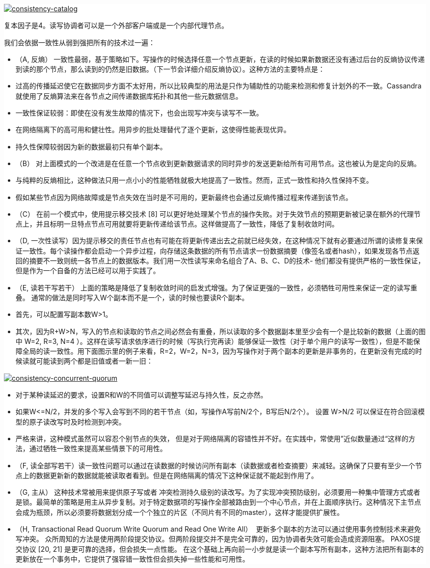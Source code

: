 [](http://highlyscalable.files.wordpress.com/2012/09/consistency-catalog.png)[![consistency-catalog](http://static.oschina.net/uploads/img/201211/09161255_JwOg.png "consistency-catalog")](http://static.oschina.net/uploads/img/201211/09161255_JwOg.png)

复本因子是4。读写协调者可以是一个外部客户端或是一个内部代理节点。

我们会依据一致性从弱到强把所有的技术过一遍：

-   （A, 反熵） 一致性最弱，基于策略如下。写操作的时候选择任意一个节点更新，在读的时候如果新数据还没有通过后台的反熵协议传递到读的那个节点，那么读到的仍然是旧数据。（下一节会详细介绍反熵协议）。这种方法的主要特点是：

-   过高的传播延迟使它在数据同步方面不太好用，所以比较典型的用法是只作为辅助性的功能来检测和修复计划外的不一致。Cassandra就使用了反熵算法来在各节点之间传递数据库拓扑和其他一些元数据信息。

-   一致性保证较弱：即使在没有发生故障的情况下，也会出现写冲突与读写不一致。

-   在网络隔离下的高可用和健壮性。用异步的批处理替代了逐个更新，这使得性能表现优异。

-   持久性保障较弱因为新的数据最初只有单个副本。

-   （B） 对上面模式的一个改进是在任意一个节点收到更新数据请求的同时异步的发送更新给所有可用节点。这也被认为是定向的反熵。

-   与纯粹的反熵相比，这种做法只用一点小小的性能牺牲就极大地提高了一致性。然而，正式一致性和持久性保持不变。

-   假如某些节点因为网络故障或是节点失效在当时是不可用的，更新最终也会通过反熵传播过程来传递到该节点。

-   （C） 在前一个模式中，使用提示移交技术 \[8\] 可以更好地处理某个节点的操作失败。对于失效节点的预期更新被记录在额外的代理节点上，并且标明一旦特点节点可用就要将更新传递给该节点。这样做提高了一致性，降低了复制收敛时间。

-   （D, 一次性读写）因为提示移交的责任节点也有可能在将更新传递出去之前就已经失效，在这种情况下就有必要通过所谓的读修复来保证一致性。每个读操作都会启动一个异步过程，向存储这条数据的所有节点请求一份数据摘要（像签名或者hash），如果发现各节点返回的摘要不一致则统一各节点上的数据版本。我们用一次性读写来命名组合了A、B、C、D的技术- 他们都没有提供严格的一致性保证，但是作为一个自备的方法已经可以用于实践了。

-   （E, 读若干写若干） 上面的策略是降低了复制收敛时间的启发式增强。为了保证更强的一致性，必须牺牲可用性来保证一定的读写重叠。 通常的做法是同时写入W个副本而不是一个，读的时候也要读R个副本。

-   首先，可以配置写副本数W>1。

-   其次，因为R+W>N，写入的节点和读取的节点之间必然会有重叠，所以读取的多个数据副本里至少会有一个是比较新的数据（上面的图中 W=2, R=3, N=4 ）。这样在读写请求依序进行的时候（写执行完再读）能够保证一致性（对于单个用户的读写一致性），但是不能保障全局的读一致性。用下面图示里的例子来看，R=2，W=2，N=3，因为写操作对于两个副本的更新是非事务的，在更新没有完成的时候读就可能读到两个都是旧值或者一新一旧：


[](http://highlyscalable.files.wordpress.com/2012/09/consistency-concurrent-quorum.png)[![consistency-concurrent-quorum](http://static.oschina.net/uploads/img/201211/09161258_l3jM.png "consistency-concurrent-quorum")](http://static.oschina.net/uploads/img/201211/09161258_l3jM.png)

-   对于某种读延迟的要求，设置R和W的不同值可以调整写延迟与持久性，反之亦然。

-   如果W<=N/2，并发的多个写入会写到不同的若干节点（如，写操作A写前N/2个，B写后N/2个）。 设置 W>N/2 可以保证在符合回滚模型的原子读改写时及时检测到冲突。

-   严格来讲，这种模式虽然可以容忍个别节点的失效， 但是对于网络隔离的容错性并不好。在实践中，常使用”近似数量通过“这样的方法，通过牺牲一致性来提高某些情景下的可用性。

-   （F, 读全部写若干）读一致性问题可以通过在读数据的时候访问所有副本（读数据或者检查摘要）来减轻。这确保了只要有至少一个节点上的数据更新新的数据就能被读取者看到。但是在网络隔离的情况下这种保证就不能起到作用了。

-   （G, 主从） 这种技术常被用来提供原子写或者 冲突检测持久级别的读改写。为了实现冲突预防级别，必须要用一种集中管理方式或者是锁。最简单的策略是用主从异步复制。对于特定数据项的写操作全部被路由到一个中心节点，并在上面顺序执行。这种情况下主节点会成为瓶颈，所以必须要将数据划分成一个个独立的片区（不同片有不同的master），这样才能提供扩展性。

-   （H, Transactional Read Quorum Write Quorum and Read One Write All）  更新多个副本的方法可以通过使用事务控制技术来避免写冲突。 众所周知的方法是使用两阶段提交协议。但两阶段提交并不是完全可靠的，因为协调者失效可能会造成资源阻塞。 PAXOS提交协议 \[20, 21\] 是更可靠的选择，但会损失一点性能。 在这个基础上再向前一小步就是读一个副本写所有副本，这种方法把所有副本的更新放在一个事务中，它提供了强容错一致性但会损失掉一些性能和可用性。
